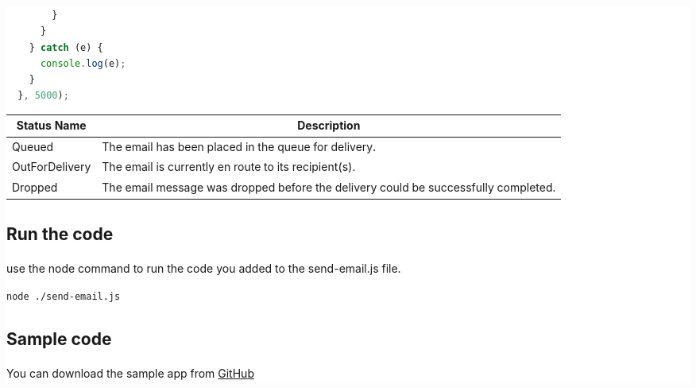 ```javascript
        }
      }
    } catch (e) {
      console.log(e);
    }
  }, 5000);

```

| Status Name         | Description                                                                                                                                          |
| --------------------| -----------------------------------------------------------------------------------------------------------------------------------------------------|
| Queued              | The email has been placed in the queue for delivery.                                                                                                 |
| OutForDelivery      | The email is currently en route to its recipient(s).                                                                                                 |
| Dropped             | The email message was dropped before the delivery could be successfully completed.                                                                   |

## Run the code

use the node command to run the code you added to the send-email.js file.

```console
node ./send-email.js
```
## Sample code

You can download the sample app from [GitHub](https://github.com/Azure-Samples/communication-services-javascript-quickstarts/tree/main/send-email)
